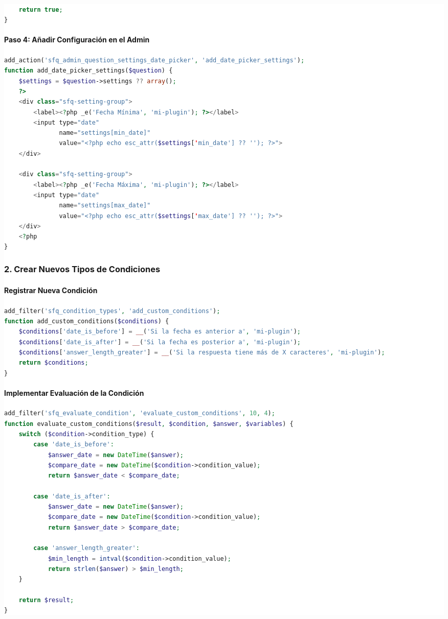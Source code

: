 ```php
    return true;
}
```

#### Paso 4: Añadir Configuración en el Admin
```php
add_action('sfq_admin_question_settings_date_picker', 'add_date_picker_settings');
function add_date_picker_settings($question) {
    $settings = $question->settings ?? array();
    ?>
    <div class="sfq-setting-group">
        <label><?php _e('Fecha Mínima', 'mi-plugin'); ?></label>
        <input type="date" 
               name="settings[min_date]" 
               value="<?php echo esc_attr($settings['min_date'] ?? ''); ?>">
    </div>
    
    <div class="sfq-setting-group">
        <label><?php _e('Fecha Máxima', 'mi-plugin'); ?></label>
        <input type="date" 
               name="settings[max_date]" 
               value="<?php echo esc_attr($settings['max_date'] ?? ''); ?>">
    </div>
    <?php
}
```

### 2. Crear Nuevos Tipos de Condiciones

#### Registrar Nueva Condición
```php
add_filter('sfq_condition_types', 'add_custom_conditions');
function add_custom_conditions($conditions) {
    $conditions['date_is_before'] = __('Si la fecha es anterior a', 'mi-plugin');
    $conditions['date_is_after'] = __('Si la fecha es posterior a', 'mi-plugin');
    $conditions['answer_length_greater'] = __('Si la respuesta tiene más de X caracteres', 'mi-plugin');
    return $conditions;
}
```

#### Implementar Evaluación de la Condición
```php
add_filter('sfq_evaluate_condition', 'evaluate_custom_conditions', 10, 4);
function evaluate_custom_conditions($result, $condition, $answer, $variables) {
    switch ($condition->condition_type) {
        case 'date_is_before':
            $answer_date = new DateTime($answer);
            $compare_date = new DateTime($condition->condition_value);
            return $answer_date < $compare_date;
            
        case 'date_is_after':
            $answer_date = new DateTime($answer);
            $compare_date = new DateTime($condition->condition_value);
            return $answer_date > $compare_date;
            
        case 'answer_length_greater':
            $min_length = intval($condition->condition_value);
            return strlen($answer) > $min_length;
    }
    
    return $result;
}
```